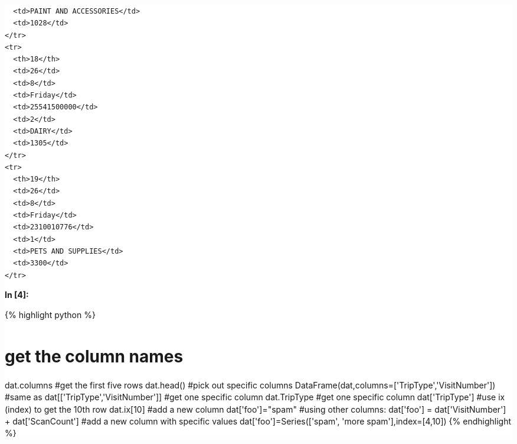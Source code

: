       <td>PAINT AND ACCESSORIES</td>
      <td>1028</td>
    </tr>
    <tr>
      <th>18</th>
      <td>26</td>
      <td>8</td>
      <td>Friday</td>
      <td>25541500000</td>
      <td>2</td>
      <td>DAIRY</td>
      <td>1305</td>
    </tr>
    <tr>
      <th>19</th>
      <td>26</td>
      <td>8</td>
      <td>Friday</td>
      <td>2310010776</td>
      <td>1</td>
      <td>PETS AND SUPPLIES</td>
      <td>3300</td>
    </tr>
  </tbody>
</table>
</div>



**In [4]:**

{% highlight python %}
# get the column names
dat.columns
#get the first five rows
dat.head()
#pick out specific columns
DataFrame(dat,columns=['TripType','VisitNumber'])
#same as
dat[['TripType','VisitNumber']]
#get one specific column
dat.TripType
#get one specific column
dat['TripType']
#use ix (index) to get the 10th row
dat.ix[10]
#add a new column
dat['foo']="spam"
#using other columns:
dat['foo'] = dat['VisitNumber'] + dat['ScanCount']
#add a new column with specific values
dat['foo']=Series(['spam', 'more spam'],index=[4,10])
{% endhighlight %}

